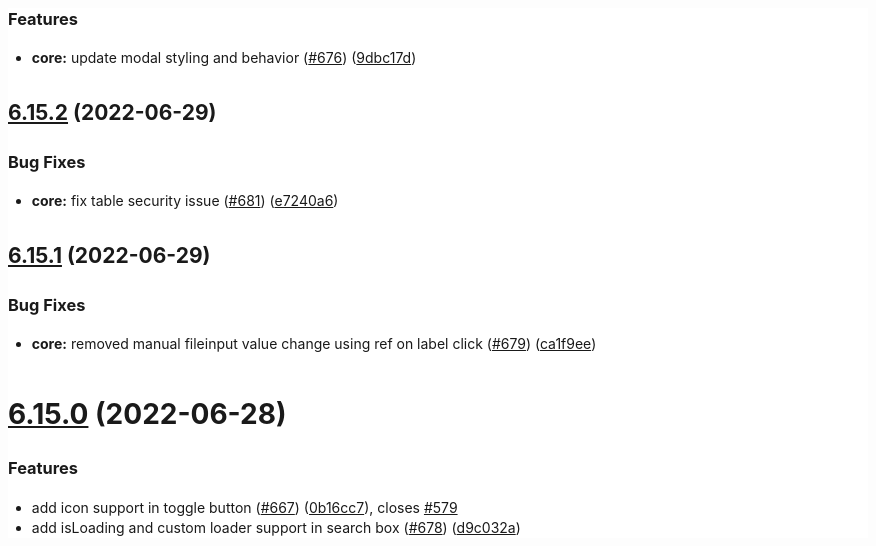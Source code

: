 
### Features

* **core:** update modal styling and behavior ([#676](https://github.com/medly/medly-components/issues/676)) ([9dbc17d](https://github.com/medly/medly-components/commit/9dbc17d55e13ef5d7608807594a12f62ced3443a))





## [6.15.2](https://github.com/medly/medly-components/compare/@medly-components/core@6.15.1...@medly-components/core@6.15.2) (2022-06-29)


### Bug Fixes

* **core:** fix table security issue ([#681](https://github.com/medly/medly-components/issues/681)) ([e7240a6](https://github.com/medly/medly-components/commit/e7240a656182585c4fcdd4086ea315cbe0b44a52))





## [6.15.1](https://github.com/medly/medly-components/compare/@medly-components/core@6.15.0...@medly-components/core@6.15.1) (2022-06-29)


### Bug Fixes

* **core:** removed manual fileinput value change using ref on label click ([#679](https://github.com/medly/medly-components/issues/679)) ([ca1f9ee](https://github.com/medly/medly-components/commit/ca1f9ee6dd578fe88ff88ce21d9f1cbbf8ca69ce))





# [6.15.0](https://github.com/medly/medly-components/compare/@medly-components/core@6.14.1...@medly-components/core@6.15.0) (2022-06-28)


### Features

* add icon support in toggle button ([#667](https://github.com/medly/medly-components/issues/667)) ([0b16cc7](https://github.com/medly/medly-components/commit/0b16cc7c208f23862af5114451c7d8e8c881c3fa)), closes [#579](https://github.com/medly/medly-components/issues/579)
* add isLoading and custom loader support in search box ([#678](https://github.com/medly/medly-components/issues/678)) ([d9c032a](https://github.com/medly/medly-components/commit/d9c032a3d2fc257954ca8dcd4e1e42902b1e1baa))



